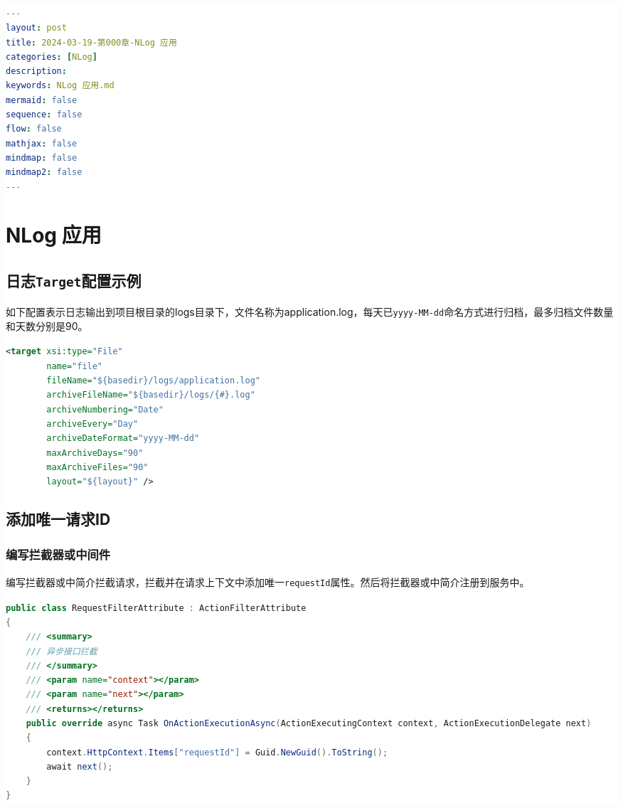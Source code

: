 ```yaml
---
layout: post
title: 2024-03-19-第000章-NLog 应用
categories: [NLog]
description: 
keywords: NLog 应用.md
mermaid: false
sequence: false
flow: false
mathjax: false
mindmap: false
mindmap2: false
---
```

# NLog 应用

## 日志`Target`配置示例

如下配置表示日志输出到项目根目录的logs目录下，文件名称为application.log，每天已`yyyy-MM-dd`命名方式进行归档，最多归档文件数量和天数分别是90。



```xml
<target xsi:type="File"
		name="file"
		fileName="${basedir}/logs/application.log"
		archiveFileName="${basedir}/logs/{#}.log"
		archiveNumbering="Date"
		archiveEvery="Day"
		archiveDateFormat="yyyy-MM-dd"
		maxArchiveDays="90"
		maxArchiveFiles="90"
		layout="${layout}" />
```



## 添加唯一请求ID

### 编写拦截器或中间件

编写拦截器或中简介拦截请求，拦截并在请求上下文中添加唯一`requestId`属性。然后将拦截器或中简介注册到服务中。

```cs
public class RequestFilterAttribute : ActionFilterAttribute
{
    /// <summary>
    /// 异步接口拦截
    /// </summary>
    /// <param name="context"></param>
    /// <param name="next"></param>
    /// <returns></returns>
    public override async Task OnActionExecutionAsync(ActionExecutingContext context, ActionExecutionDelegate next)
    {
        context.HttpContext.Items["requestId"] = Guid.NewGuid().ToString();
        await next();
    }
}
```
